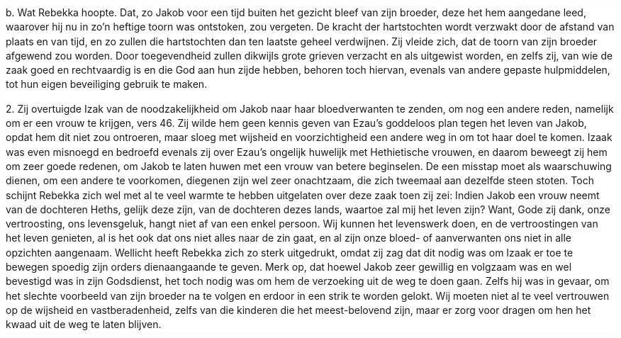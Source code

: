 b. Wat Rebekka hoopte. Dat, zo Jakob voor een tijd buiten het gezicht bleef van zijn broeder, deze het hem aangedane leed, waarover hij nu in zo’n heftige toorn was ontstoken, zou vergeten. De kracht der hartstochten wordt verzwakt door de afstand van plaats en van tijd, en zo zullen die hartstochten dan ten laatste geheel verdwijnen. Zij vleide zich, dat de toorn van zijn broeder afgewend zou worden. Door toegevendheid zullen dikwijls grote grieven verzacht en als uitgewist worden, en zelfs zij, van wie de zaak goed en rechtvaardig is en die God aan hun zijde hebben, behoren toch hiervan, evenals van andere gepaste hulpmiddelen, tot hun eigen beveiliging gebruik te maken.

2\. Zij overtuigde Izak van de noodzakelijkheid om Jakob naar haar bloedverwanten te zenden, om nog een andere reden, namelijk om er een vrouw te krijgen, vers 46. Zij wilde hem geen kennis geven van Ezau’s goddeloos plan tegen het leven van Jakob, opdat hem dit niet zou ontroeren, maar sloeg met wijsheid en voorzichtigheid een andere weg in om tot haar doel te komen. Izaak was even misnoegd en bedroefd evenals zij over Ezau’s ongelijk huwelijk met Hethietische vrouwen, en daarom beweegt zij hem om zeer goede redenen, om Jakob te laten huwen met een vrouw van betere beginselen. De een misstap moet als waarschuwing dienen, om een andere te voorkomen, diegenen zijn wel zeer onachtzaam, die zich tweemaal aan dezelfde steen stoten. Toch schijnt Rebekka zich wel met al te veel warmte te hebben uitgelaten over deze zaak toen zij zei: Indien Jakob een vrouw neemt van de dochteren Heths, gelijk deze zijn, van de dochteren dezes lands, waartoe zal mij het leven zijn? Want, Gode zij dank, onze vertroosting, ons levensgeluk, hangt niet af van een enkel persoon. Wij kunnen het levenswerk doen, en de vertroostingen van het leven genieten, al is het ook dat ons niet alles naar de zin gaat, en al zijn onze bloed- of aanverwanten ons niet in alle opzichten aangenaam. Wellicht heeft Rebekka zich zo sterk uitgedrukt, omdat zij zag dat dit nodig was om Izaak er toe te bewegen spoedig zijn orders dienaangaande te geven.
Merk op, dat hoewel Jakob zeer gewillig en volgzaam was en wel bevestigd was in zijn Godsdienst, het toch nodig was om hem de verzoeking uit de weg te doen gaan. Zelfs hij was in gevaar, om het slechte voorbeeld van zijn broeder na te volgen en erdoor in een strik te worden gelokt. Wij moeten niet al te veel vertrouwen op de wijsheid en vastberadenheid, zelfs van die kinderen die het meest-belovend zijn, maar er zorg voor dragen om hen het kwaad uit de weg te laten blijven.
